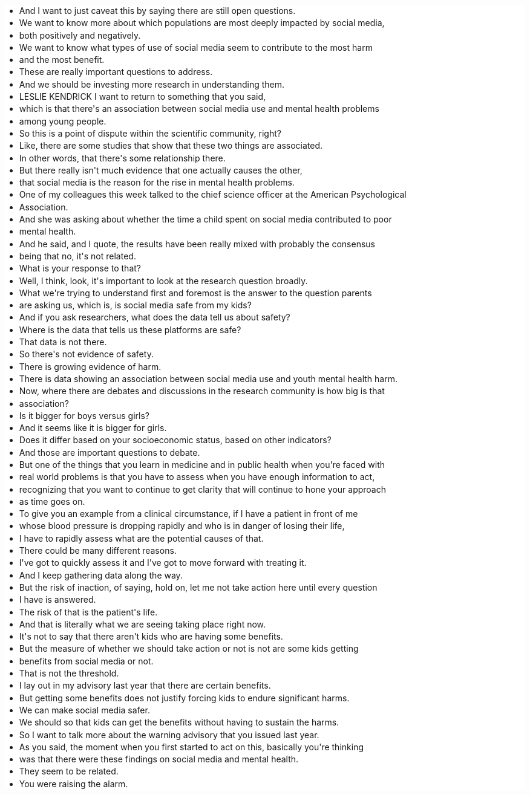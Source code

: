*  And I want to just caveat this by saying there are still open questions.
*  We want to know more about which populations are most deeply impacted by social media,
*  both positively and negatively.
*  We want to know what types of use of social media seem to contribute to the most harm
*  and the most benefit.
*  These are really important questions to address.
*  And we should be investing more research in understanding them.
*  LESLIE KENDRICK I want to return to something that you said,
*  which is that there's an association between social media use and mental health problems
*  among young people.
*  So this is a point of dispute within the scientific community, right?
*  Like, there are some studies that show that these two things are associated.
*  In other words, that there's some relationship there.
*  But there really isn't much evidence that one actually causes the other,
*  that social media is the reason for the rise in mental health problems.
*  One of my colleagues this week talked to the chief science officer at the American Psychological
*  Association.
*  And she was asking about whether the time a child spent on social media contributed to poor
*  mental health.
*  And he said, and I quote, the results have been really mixed with probably the consensus
*  being that no, it's not related.
*  What is your response to that?
*  Well, I think, look, it's important to look at the research question broadly.
*  What we're trying to understand first and foremost is the answer to the question parents
*  are asking us, which is, is social media safe from my kids?
*  And if you ask researchers, what does the data tell us about safety?
*  Where is the data that tells us these platforms are safe?
*  That data is not there.
*  So there's not evidence of safety.
*  There is growing evidence of harm.
*  There is data showing an association between social media use and youth mental health harm.
*  Now, where there are debates and discussions in the research community is how big is that
*  association?
*  Is it bigger for boys versus girls?
*  And it seems like it is bigger for girls.
*  Does it differ based on your socioeconomic status, based on other indicators?
*  And those are important questions to debate.
*  But one of the things that you learn in medicine and in public health when you're faced with
*  real world problems is that you have to assess when you have enough information to act,
*  recognizing that you want to continue to get clarity that will continue to hone your approach
*  as time goes on.
*  To give you an example from a clinical circumstance, if I have a patient in front of me
*  whose blood pressure is dropping rapidly and who is in danger of losing their life,
*  I have to rapidly assess what are the potential causes of that.
*  There could be many different reasons.
*  I've got to quickly assess it and I've got to move forward with treating it.
*  And I keep gathering data along the way.
*  But the risk of inaction, of saying, hold on, let me not take action here until every question
*  I have is answered.
*  The risk of that is the patient's life.
*  And that is literally what we are seeing taking place right now.
*  It's not to say that there aren't kids who are having some benefits.
*  But the measure of whether we should take action or not is not are some kids getting
*  benefits from social media or not.
*  That is not the threshold.
*  I lay out in my advisory last year that there are certain benefits.
*  But getting some benefits does not justify forcing kids to endure significant harms.
*  We can make social media safer.
*  We should so that kids can get the benefits without having to sustain the harms.
*  So I want to talk more about the warning advisory that you issued last year.
*  As you said, the moment when you first started to act on this, basically you're thinking
*  was that there were these findings on social media and mental health.
*  They seem to be related.
*  You were raising the alarm.